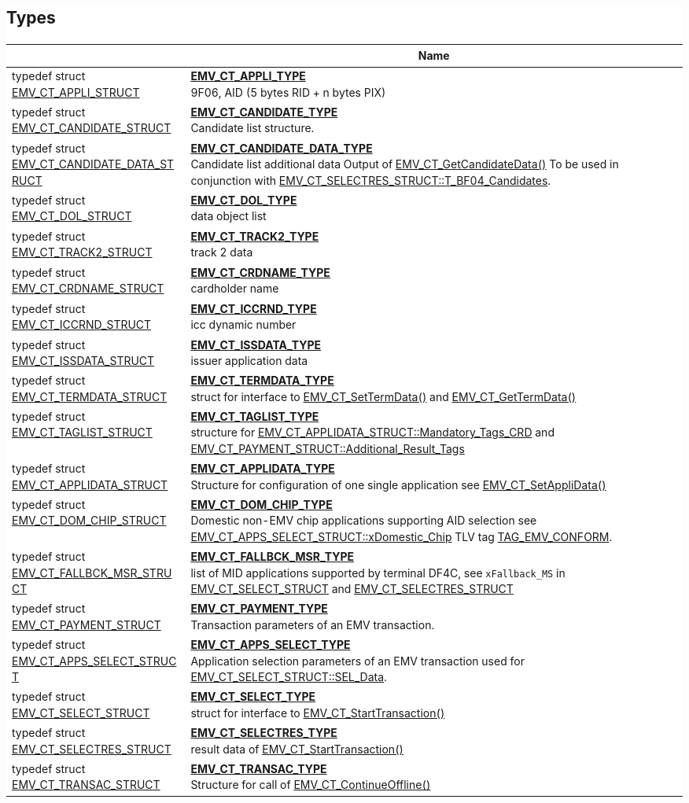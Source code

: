 ## Types

|                | Name           |
| -------------- | -------------- |
| typedef struct [EMV_CT_APPLI_STRUCT](struct_e_m_v___c_t___a_p_p_l_i___s_t_r_u_c_t.md) | **[EMV_CT_APPLI_TYPE](_e_m_v___c_t___interface_8h.md#typedef-emv-ct-appli-type)** <br>9F06, AID (5 bytes RID + n bytes PIX)  |
| typedef struct [EMV_CT_CANDIDATE_STRUCT](struct_e_m_v___c_t___c_a_n_d_i_d_a_t_e___s_t_r_u_c_t.md) | **[EMV_CT_CANDIDATE_TYPE](group___a_d_k___t_r_x___e_x_e_c.md#typedef-emv-ct-candidate-type)** <br>Candidate list structure.  |
| typedef struct [EMV_CT_CANDIDATE_DATA_STRUCT](struct_e_m_v___c_t___c_a_n_d_i_d_a_t_e___d_a_t_a___s_t_r_u_c_t.md) | **[EMV_CT_CANDIDATE_DATA_TYPE](group___a_d_k___t_r_x___e_x_e_c.md#typedef-emv-ct-candidate-data-type)** <br>Candidate list additional data Output of [EMV_CT_GetCandidateData()](group___f_u_n_c___f_l_o_w.md#function-emv-ct-getcandidatedata)   To be used in conjunction with [EMV_CT_SELECTRES_STRUCT::T_BF04_Candidates](struct_e_m_v___c_t___s_e_l_e_c_t_r_e_s___s_t_r_u_c_t.md#variable-t-bf04-candidates).  |
| typedef struct [EMV_CT_DOL_STRUCT](struct_e_m_v___c_t___d_o_l___s_t_r_u_c_t.md) | **[EMV_CT_DOL_TYPE](_e_m_v___c_t___interface_8h.md#typedef-emv-ct-dol-type)** <br>data object list  |
| typedef struct [EMV_CT_TRACK2_STRUCT](struct_e_m_v___c_t___t_r_a_c_k2___s_t_r_u_c_t.md) | **[EMV_CT_TRACK2_TYPE](_e_m_v___c_t___interface_8h.md#typedef-emv-ct-track2-type)** <br>track 2 data  |
| typedef struct [EMV_CT_CRDNAME_STRUCT](struct_e_m_v___c_t___c_r_d_n_a_m_e___s_t_r_u_c_t.md) | **[EMV_CT_CRDNAME_TYPE](_e_m_v___c_t___interface_8h.md#typedef-emv-ct-crdname-type)** <br>cardholder name  |
| typedef struct [EMV_CT_ICCRND_STRUCT](struct_e_m_v___c_t___i_c_c_r_n_d___s_t_r_u_c_t.md) | **[EMV_CT_ICCRND_TYPE](_e_m_v___c_t___interface_8h.md#typedef-emv-ct-iccrnd-type)** <br>icc dynamic number  |
| typedef struct [EMV_CT_ISSDATA_STRUCT](struct_e_m_v___c_t___i_s_s_d_a_t_a___s_t_r_u_c_t.md) | **[EMV_CT_ISSDATA_TYPE](_e_m_v___c_t___interface_8h.md#typedef-emv-ct-issdata-type)** <br>issuer application data  |
| typedef struct [EMV_CT_TERMDATA_STRUCT](struct_e_m_v___c_t___t_e_r_m_d_a_t_a___s_t_r_u_c_t.md) | **[EMV_CT_TERMDATA_TYPE](group___d_e_f___c_o_n_f___t_e_r_m.md#typedef-emv-ct-termdata-type)** <br>struct for interface to [EMV_CT_SetTermData()](group___f_u_n_c___c_o_n_f.md#function-emv-ct-settermdata) and [EMV_CT_GetTermData()](group___f_u_n_c___c_o_n_f.md#function-emv-ct-gettermdata) |
| typedef struct [EMV_CT_TAGLIST_STRUCT](struct_e_m_v___c_t___t_a_g_l_i_s_t___s_t_r_u_c_t.md) | **[EMV_CT_TAGLIST_TYPE](_e_m_v___c_t___interface_8h.md#typedef-emv-ct-taglist-type)** <br>structure for [EMV_CT_APPLIDATA_STRUCT::Mandatory_Tags_CRD](struct_e_m_v___c_t___a_p_p_l_i_d_a_t_a___s_t_r_u_c_t.md#variable-mandatory-tags-crd) and [EMV_CT_PAYMENT_STRUCT::Additional_Result_Tags](struct_e_m_v___c_t___p_a_y_m_e_n_t___s_t_r_u_c_t.md#variable-additional-result-tags) |
| typedef struct [EMV_CT_APPLIDATA_STRUCT](struct_e_m_v___c_t___a_p_p_l_i_d_a_t_a___s_t_r_u_c_t.md) | **[EMV_CT_APPLIDATA_TYPE](group___d_e_f___c_o_n_f___a_p_p_l_i.md#typedef-emv-ct-applidata-type)** <br>Structure for configuration of one single application    see [EMV_CT_SetAppliData()](group___f_u_n_c___c_o_n_f.md#function-emv-ct-setapplidata) |
| typedef struct [EMV_CT_DOM_CHIP_STRUCT](struct_e_m_v___c_t___d_o_m___c_h_i_p___s_t_r_u_c_t.md) | **[EMV_CT_DOM_CHIP_TYPE](group___a_d_k___t_r_x___e_x_e_c.md#typedef-emv-ct-dom-chip-type)** <br>Domestic non-EMV chip applications supporting AID selection    see [EMV_CT_APPS_SELECT_STRUCT::xDomestic_Chip](struct_e_m_v___c_t___a_p_p_s___s_e_l_e_c_t___s_t_r_u_c_t.md#variable-xdomestic-chip)   TLV tag [TAG_EMV_CONFORM](group___v_e_r_i___p_r_i_m___t_a_g_s.md#define-tag-emv-conform).  |
| typedef struct [EMV_CT_FALLBCK_MSR_STRUCT](struct_e_m_v___c_t___f_a_l_l_b_c_k___m_s_r___s_t_r_u_c_t.md) | **[EMV_CT_FALLBCK_MSR_TYPE](group___a_d_k___t_r_x___e_x_e_c.md#typedef-emv-ct-fallbck-msr-type)** <br>list of MID applications supported by terminal    DF4C, see `xFallback_MS` in [EMV_CT_SELECT_STRUCT](struct_e_m_v___c_t___s_e_l_e_c_t___s_t_r_u_c_t.md) and [EMV_CT_SELECTRES_STRUCT](struct_e_m_v___c_t___s_e_l_e_c_t_r_e_s___s_t_r_u_c_t.md) |
| typedef struct [EMV_CT_PAYMENT_STRUCT](struct_e_m_v___c_t___p_a_y_m_e_n_t___s_t_r_u_c_t.md) | **[EMV_CT_PAYMENT_TYPE](group___a_d_k___t_r_x___e_x_e_c.md#typedef-emv-ct-payment-type)** <br>Transaction parameters of an EMV transaction.  |
| typedef struct [EMV_CT_APPS_SELECT_STRUCT](struct_e_m_v___c_t___a_p_p_s___s_e_l_e_c_t___s_t_r_u_c_t.md) | **[EMV_CT_APPS_SELECT_TYPE](group___a_d_k___t_r_x___e_x_e_c.md#typedef-emv-ct-apps-select-type)** <br>Application selection parameters of an EMV transaction used for [EMV_CT_SELECT_STRUCT::SEL_Data](struct_e_m_v___c_t___s_e_l_e_c_t___s_t_r_u_c_t.md#variable-sel-data).  |
| typedef struct [EMV_CT_SELECT_STRUCT](struct_e_m_v___c_t___s_e_l_e_c_t___s_t_r_u_c_t.md) | **[EMV_CT_SELECT_TYPE](group___a_d_k___t_r_x___e_x_e_c.md#typedef-emv-ct-select-type)** <br>struct for interface to [EMV_CT_StartTransaction()](group___f_u_n_c___f_l_o_w.md#function-emv-ct-starttransaction) |
| typedef struct [EMV_CT_SELECTRES_STRUCT](struct_e_m_v___c_t___s_e_l_e_c_t_r_e_s___s_t_r_u_c_t.md) | **[EMV_CT_SELECTRES_TYPE](group___a_d_k___t_r_x___e_x_e_c.md#typedef-emv-ct-selectres-type)** <br>result data of [EMV_CT_StartTransaction()](group___f_u_n_c___f_l_o_w.md#function-emv-ct-starttransaction) |
| typedef struct [EMV_CT_TRANSAC_STRUCT](struct_e_m_v___c_t___t_r_a_n_s_a_c___s_t_r_u_c_t.md) | **[EMV_CT_TRANSAC_TYPE](group___a_d_k___t_r_x___e_x_e_c.md#typedef-emv-ct-transac-type)** <br>Structure for call of [EMV_CT_ContinueOffline()](group___f_u_n_c___f_l_o_w.md#function-emv-ct-continueoffline) |